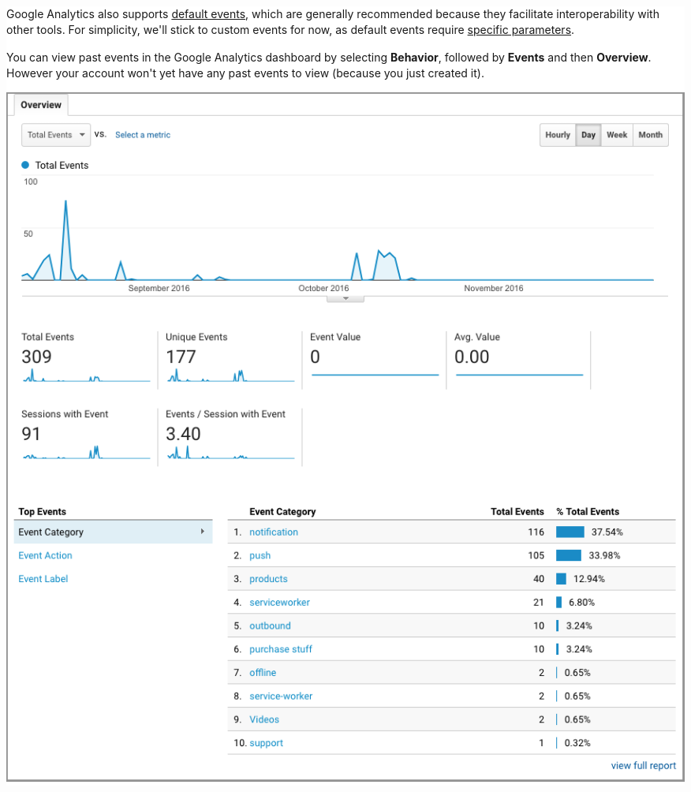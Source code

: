 Google Analytics also supports [default events](/analytics/devguides/collection/gtagjs/events#default_google_analytics_events), which are generally recommended because they facilitate interoperability with other tools. For simplicity, we'll stick to custom events for now, as default events require [specific parameters](/gtagjs/reference/event).

You can view past events in the Google Analytics dashboard by selecting **Behavior**, followed by **Events** and then **Overview**. However your account won't yet have any past events to view (because you just created it).

![Recorded events](img/90b6a60013803441.png)
